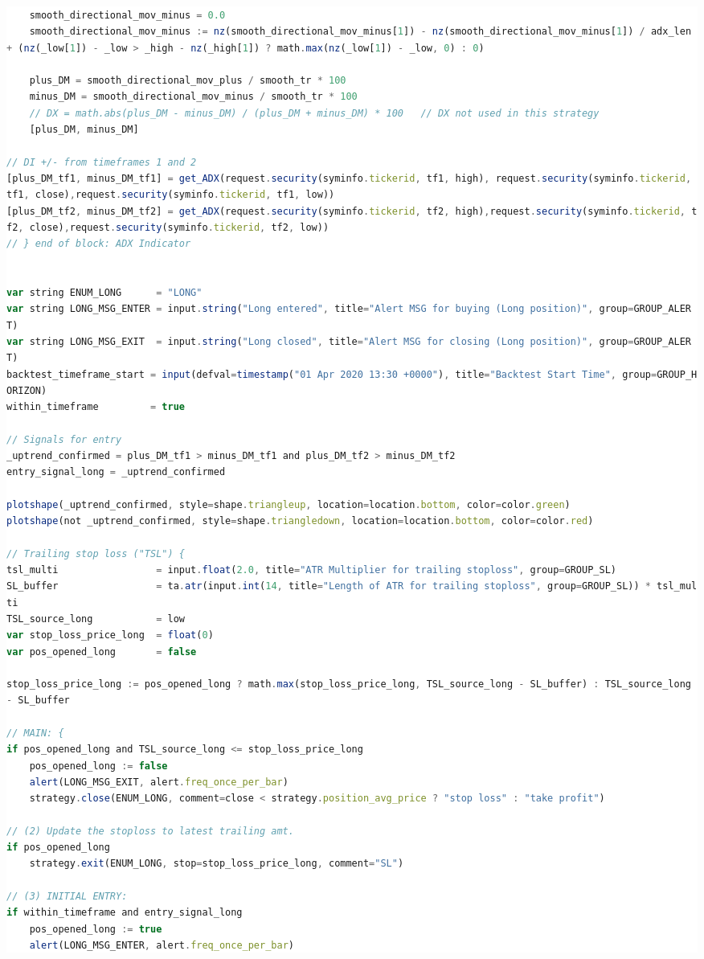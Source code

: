 ``` javascript
    smooth_directional_mov_minus = 0.0
    smooth_directional_mov_minus := nz(smooth_directional_mov_minus[1]) - nz(smooth_directional_mov_minus[1]) / adx_len + (nz(_low[1]) - _low > _high - nz(_high[1]) ? math.max(nz(_low[1]) - _low, 0) : 0)

    plus_DM = smooth_directional_mov_plus / smooth_tr * 100
    minus_DM = smooth_directional_mov_minus / smooth_tr * 100
    // DX = math.abs(plus_DM - minus_DM) / (plus_DM + minus_DM) * 100   // DX not used in this strategy
    [plus_DM, minus_DM]

// DI +/- from timeframes 1 and 2
[plus_DM_tf1, minus_DM_tf1] = get_ADX(request.security(syminfo.tickerid, tf1, high), request.security(syminfo.tickerid, tf1, close),request.security(syminfo.tickerid, tf1, low))
[plus_DM_tf2, minus_DM_tf2] = get_ADX(request.security(syminfo.tickerid, tf2, high),request.security(syminfo.tickerid, tf2, close),request.security(syminfo.tickerid, tf2, low))
// } end of block: ADX Indicator


var string ENUM_LONG      = "LONG"
var string LONG_MSG_ENTER = input.string("Long entered", title="Alert MSG for buying (Long position)", group=GROUP_ALERT)
var string LONG_MSG_EXIT  = input.string("Long closed", title="Alert MSG for closing (Long position)", group=GROUP_ALERT)
backtest_timeframe_start = input(defval=timestamp("01 Apr 2020 13:30 +0000"), title="Backtest Start Time", group=GROUP_HORIZON)
within_timeframe         = true

// Signals for entry
_uptrend_confirmed = plus_DM_tf1 > minus_DM_tf1 and plus_DM_tf2 > minus_DM_tf2
entry_signal_long = _uptrend_confirmed

plotshape(_uptrend_confirmed, style=shape.triangleup, location=location.bottom, color=color.green)
plotshape(not _uptrend_confirmed, style=shape.triangledown, location=location.bottom, color=color.red)

// Trailing stop loss ("TSL") {
tsl_multi                 = input.float(2.0, title="ATR Multiplier for trailing stoploss", group=GROUP_SL)
SL_buffer                 = ta.atr(input.int(14, title="Length of ATR for trailing stoploss", group=GROUP_SL)) * tsl_multi
TSL_source_long           = low
var stop_loss_price_long  = float(0)
var pos_opened_long       = false

stop_loss_price_long := pos_opened_long ? math.max(stop_loss_price_long, TSL_source_long - SL_buffer) : TSL_source_long - SL_buffer

// MAIN: {
if pos_opened_long and TSL_source_long <= stop_loss_price_long
    pos_opened_long := false
    alert(LONG_MSG_EXIT, alert.freq_once_per_bar)
    strategy.close(ENUM_LONG, comment=close < strategy.position_avg_price ? "stop loss" : "take profit")

// (2) Update the stoploss to latest trailing amt.
if pos_opened_long
    strategy.exit(ENUM_LONG, stop=stop_loss_price_long, comment="SL")

// (3) INITIAL ENTRY:
if within_timeframe and entry_signal_long
    pos_opened_long := true
    alert(LONG_MSG_ENTER, alert.freq_once_per_bar)
```